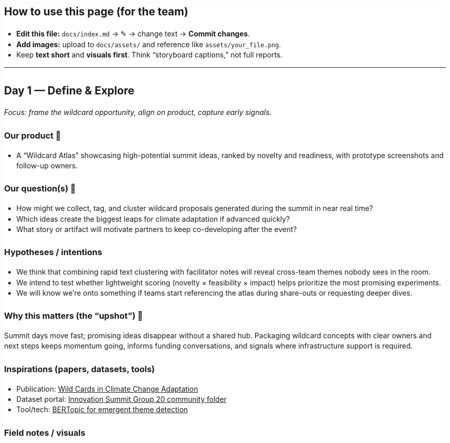
## How to use this page (for the team)
- **Edit this file:** `docs/index.md` → ✎ → change text → **Commit changes**.
- **Add images:** upload to `docs/assets/` and reference like `assets/your_file.png`.
- Keep **text short** and **visuals first**. Think “storyboard captions,” not full reports.

---

## Day 1 — Define & Explore
*Focus: frame the wildcard opportunity, align on product, capture early signals.*

### Our product 📣
- A “Wildcard Atlas” showcasing high-potential summit ideas, ranked by novelty and readiness, with prototype screenshots and follow-up owners.

### Our question(s) 📣
- How might we collect, tag, and cluster wildcard proposals generated during the summit in near real time?
- Which ideas create the biggest leaps for climate adaptation if advanced quickly?
- What story or artifact will motivate partners to keep co-developing after the event?

### Hypotheses / intentions
- We think that combining rapid text clustering with facilitator notes will reveal cross-team themes nobody sees in the room.
- We intend to test whether lightweight scoring (novelty × feasibility × impact) helps prioritize the most promising experiments.
- We will know we’re onto something if teams start referencing the atlas during share-outs or requesting deeper dives.

### Why this matters (the “upshot”) 📣
Summit days move fast; promising ideas disappear without a shared hub. Packaging wildcard concepts with clear owners and next steps keeps momentum going, informs funding conversations, and signals where infrastructure support is required.

### Inspirations (papers, datasets, tools)
- Publication: [Wild Cards in Climate Change Adaptation](https://library.wmo.int/idurl/4/51141)
- Dataset portal: [Innovation Summit Group 20 community folder](https://de.cyverse.org/data/ds/iplant/home/shared/esiil/Innovation_summit/Group_20?type=folder&resourceId=0ec57af4-95a3-11f0-b0fb-90e2ba675364)
- Tool/tech: [BERTopic for emergent theme detection](https://github.com/MaartenGr/BERTopic)

### Field notes / visuals